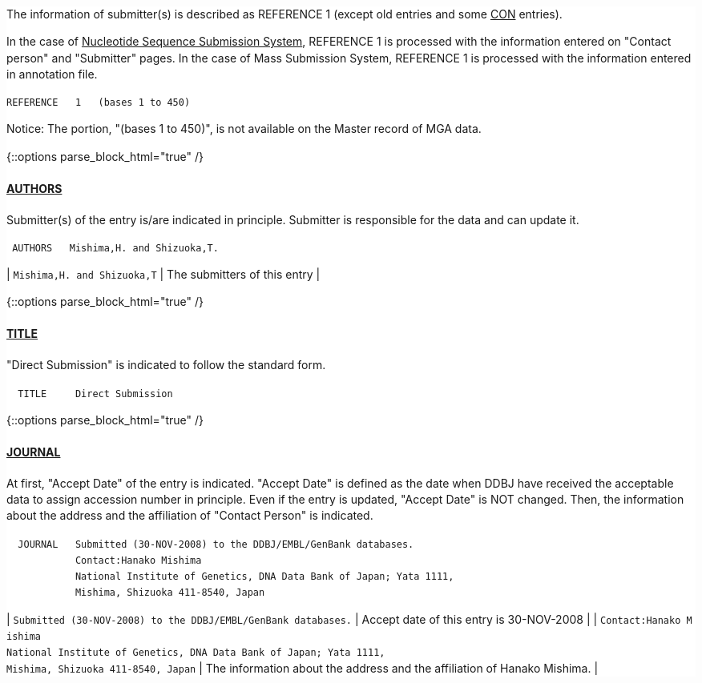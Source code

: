 The information of submitter(s) is described as REFERENCE 1 (except old entries and some [CON](/ddbj/con-e.html) entries).

In the case of [Nucleotide Sequence Submission System](/ddbj/web-submission-e.html), REFERENCE 1 is processed with the information entered on "Contact person" and "Submitter" pages. In the case of Mass Submission System, REFERENCE 1 is processed with the information entered in annotation file.

```
REFERENCE   1   (bases 1 to 450)
```

Notice: The portion, "(bases 1 to 450)", is not available on the Master record of MGA data.

{::options parse_block_html="true" /}
<div id="AuthorsB">
<h4><a href="#AuthorsA">AUTHORS</a></h4>
</div>

Submitter(s) of the entry is/are indicated in principle. Submitter is responsible for the data and can update it.

```
 AUTHORS   Mishima,H. and Shizuoka,T.
```

| ```Mishima,H. and Shizuoka,T``` | The submitters of this entry |

{::options parse_block_html="true" /}
<div id="TitleB">
<h4><a href="#TitleA">TITLE</a></h4>
</div>

"Direct Submission" is indicated to follow the standard form.

```
  TITLE     Direct Submission
```

{::options parse_block_html="true" /}
<div id="JournalB">
<h4><a href="#JournalA">JOURNAL</a></h4>
</div>

At first, "Accept Date" of the entry is indicated. "Accept Date" is defined as the date when DDBJ have received the acceptable data to assign accession number in principle.
Even if the entry is updated, "Accept Date" is NOT changed. Then, the information about the address and the affiliation of "Contact Person" is indicated.

```
  JOURNAL   Submitted (30-NOV-2008) to the DDBJ/EMBL/GenBank databases.
            Contact:Hanako Mishima
            National Institute of Genetics, DNA Data Bank of Japan; Yata 1111,
            Mishima, Shizuoka 411-8540, Japan
```

| ```Submitted (30-NOV-2008) to the DDBJ/EMBL/GenBank databases.``` | Accept date of this entry is 30-NOV-2008 |
| ```Contact:Hanako Mishima```<br>```National Institute of Genetics, DNA Data Bank of Japan; Yata 1111,```<br> ```Mishima, Shizuoka 411-8540, Japan``` | The information about the address and the affiliation of Hanako Mishima. |
